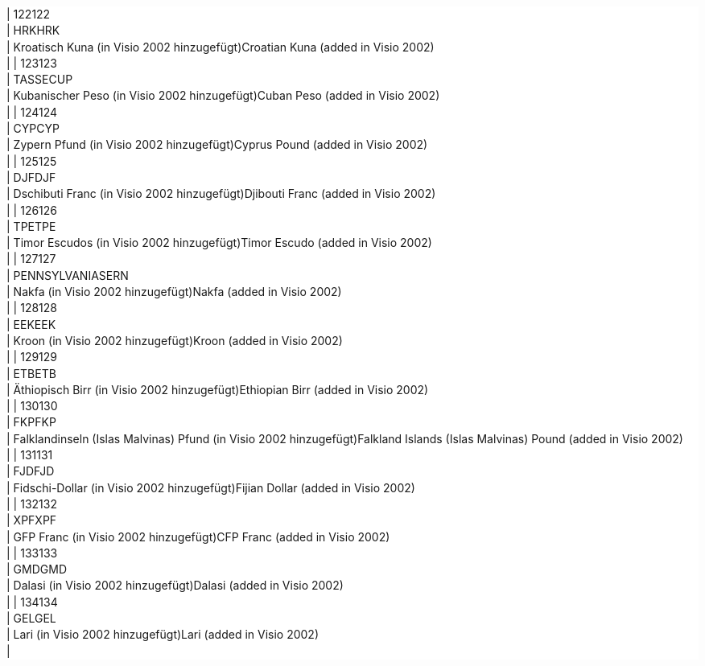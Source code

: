 | <span data-ttu-id="8b410-450">122</span><span class="sxs-lookup"><span data-stu-id="8b410-450">122</span></span>  <br/> | <span data-ttu-id="8b410-451">HRK</span><span class="sxs-lookup"><span data-stu-id="8b410-451">HRK</span></span>  <br/> | <span data-ttu-id="8b410-452">Kroatisch Kuna (in Visio 2002 hinzugefügt)</span><span class="sxs-lookup"><span data-stu-id="8b410-452">Croatian Kuna (added in Visio 2002)</span></span>  <br/> |
| <span data-ttu-id="8b410-453">123</span><span class="sxs-lookup"><span data-stu-id="8b410-453">123</span></span>  <br/> | <span data-ttu-id="8b410-454">TASSE</span><span class="sxs-lookup"><span data-stu-id="8b410-454">CUP</span></span>  <br/> | <span data-ttu-id="8b410-455">Kubanischer Peso (in Visio 2002 hinzugefügt)</span><span class="sxs-lookup"><span data-stu-id="8b410-455">Cuban Peso (added in Visio 2002)</span></span>  <br/> |
| <span data-ttu-id="8b410-456">124</span><span class="sxs-lookup"><span data-stu-id="8b410-456">124</span></span>  <br/> | <span data-ttu-id="8b410-457">CYP</span><span class="sxs-lookup"><span data-stu-id="8b410-457">CYP</span></span>  <br/> | <span data-ttu-id="8b410-458">Zypern Pfund (in Visio 2002 hinzugefügt)</span><span class="sxs-lookup"><span data-stu-id="8b410-458">Cyprus Pound (added in Visio 2002)</span></span>  <br/> |
| <span data-ttu-id="8b410-459">125</span><span class="sxs-lookup"><span data-stu-id="8b410-459">125</span></span>  <br/> | <span data-ttu-id="8b410-460">DJF</span><span class="sxs-lookup"><span data-stu-id="8b410-460">DJF</span></span>  <br/> | <span data-ttu-id="8b410-461">Dschibuti Franc (in Visio 2002 hinzugefügt)</span><span class="sxs-lookup"><span data-stu-id="8b410-461">Djibouti Franc (added in Visio 2002)</span></span>  <br/> |
| <span data-ttu-id="8b410-462">126</span><span class="sxs-lookup"><span data-stu-id="8b410-462">126</span></span>  <br/> | <span data-ttu-id="8b410-463">TPE</span><span class="sxs-lookup"><span data-stu-id="8b410-463">TPE</span></span>  <br/> | <span data-ttu-id="8b410-464">Timor Escudos (in Visio 2002 hinzugefügt)</span><span class="sxs-lookup"><span data-stu-id="8b410-464">Timor Escudo (added in Visio 2002)</span></span>  <br/> |
| <span data-ttu-id="8b410-465">127</span><span class="sxs-lookup"><span data-stu-id="8b410-465">127</span></span>  <br/> | <span data-ttu-id="8b410-466">PENNSYLVANIAS</span><span class="sxs-lookup"><span data-stu-id="8b410-466">ERN</span></span>  <br/> | <span data-ttu-id="8b410-467">Nakfa (in Visio 2002 hinzugefügt)</span><span class="sxs-lookup"><span data-stu-id="8b410-467">Nakfa (added in Visio 2002)</span></span>  <br/> |
| <span data-ttu-id="8b410-468">128</span><span class="sxs-lookup"><span data-stu-id="8b410-468">128</span></span>  <br/> | <span data-ttu-id="8b410-469">EEK</span><span class="sxs-lookup"><span data-stu-id="8b410-469">EEK</span></span>  <br/> | <span data-ttu-id="8b410-470">Kroon (in Visio 2002 hinzugefügt)</span><span class="sxs-lookup"><span data-stu-id="8b410-470">Kroon (added in Visio 2002)</span></span>  <br/> |
| <span data-ttu-id="8b410-471">129</span><span class="sxs-lookup"><span data-stu-id="8b410-471">129</span></span>  <br/> | <span data-ttu-id="8b410-472">ETB</span><span class="sxs-lookup"><span data-stu-id="8b410-472">ETB</span></span>  <br/> | <span data-ttu-id="8b410-473">Äthiopisch Birr (in Visio 2002 hinzugefügt)</span><span class="sxs-lookup"><span data-stu-id="8b410-473">Ethiopian Birr (added in Visio 2002)</span></span>  <br/> |
| <span data-ttu-id="8b410-474">130</span><span class="sxs-lookup"><span data-stu-id="8b410-474">130</span></span>  <br/> | <span data-ttu-id="8b410-475">FKP</span><span class="sxs-lookup"><span data-stu-id="8b410-475">FKP</span></span>  <br/> | <span data-ttu-id="8b410-476">Falklandinseln (Islas Malvinas) Pfund (in Visio 2002 hinzugefügt)</span><span class="sxs-lookup"><span data-stu-id="8b410-476">Falkland Islands (Islas Malvinas) Pound (added in Visio 2002)</span></span>  <br/> |
| <span data-ttu-id="8b410-477">131</span><span class="sxs-lookup"><span data-stu-id="8b410-477">131</span></span>  <br/> | <span data-ttu-id="8b410-478">FJD</span><span class="sxs-lookup"><span data-stu-id="8b410-478">FJD</span></span>  <br/> | <span data-ttu-id="8b410-479">Fidschi-Dollar (in Visio 2002 hinzugefügt)</span><span class="sxs-lookup"><span data-stu-id="8b410-479">Fijian Dollar (added in Visio 2002)</span></span>  <br/> |
| <span data-ttu-id="8b410-480">132</span><span class="sxs-lookup"><span data-stu-id="8b410-480">132</span></span>  <br/> | <span data-ttu-id="8b410-481">XPF</span><span class="sxs-lookup"><span data-stu-id="8b410-481">XPF</span></span>  <br/> | <span data-ttu-id="8b410-482">GFP Franc (in Visio 2002 hinzugefügt)</span><span class="sxs-lookup"><span data-stu-id="8b410-482">CFP Franc (added in Visio 2002)</span></span>  <br/> |
| <span data-ttu-id="8b410-483">133</span><span class="sxs-lookup"><span data-stu-id="8b410-483">133</span></span>  <br/> | <span data-ttu-id="8b410-484">GMD</span><span class="sxs-lookup"><span data-stu-id="8b410-484">GMD</span></span>  <br/> | <span data-ttu-id="8b410-485">Dalasi (in Visio 2002 hinzugefügt)</span><span class="sxs-lookup"><span data-stu-id="8b410-485">Dalasi (added in Visio 2002)</span></span>  <br/> |
| <span data-ttu-id="8b410-486">134</span><span class="sxs-lookup"><span data-stu-id="8b410-486">134</span></span>  <br/> | <span data-ttu-id="8b410-487">GEL</span><span class="sxs-lookup"><span data-stu-id="8b410-487">GEL</span></span>  <br/> | <span data-ttu-id="8b410-488">Lari (in Visio 2002 hinzugefügt)</span><span class="sxs-lookup"><span data-stu-id="8b410-488">Lari (added in Visio 2002)</span></span>  <br/> |